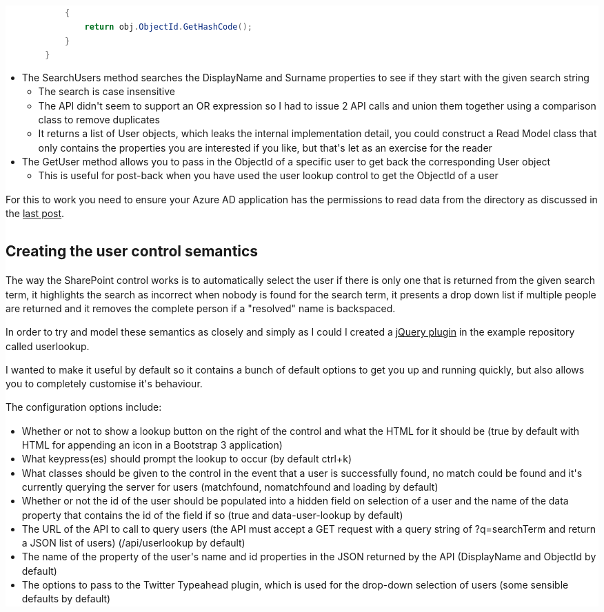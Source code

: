 ```csharp
            {
                return obj.ObjectId.GetHashCode();
            }
        }
```


- The SearchUsers method searches the DisplayName and Surname properties to see if they start with the given search string
  - The search is case insensitive
  - The API didn't seem to support an OR expression so I had to issue 2 API calls and union them together using a comparison class to remove duplicates
  - It returns a list of User objects, which leaks the internal implementation detail, you could construct a Read Model class that only contains the properties you are interested if you like, but that's let as an exercise for the reader
- The GetUser method allows you to pass in the ObjectId of a specific user to get back the corresponding User object
  - This is useful for post-back when you have used the user lookup control to get the ObjectId of a user



For this to work you need to ensure your Azure AD application has the permissions to read data from the directory as discussed in the [last post](http://robdmoore.id.au/blog/2014/10/24/add-role-based-authorisation-based-on-azure-ad-group-membership/ "Add role-based authorisation based on Azure AD group membership").


## Creating the user control semantics


The way the SharePoint control works is to automatically select the user if there is only one that is returned from the given search term, it highlights the search as incorrect when nobody is found for the search term, it presents a drop down list if multiple people are returned and it removes the complete person if a "resolved" name is backspaced.



In order to try and model these semantics as closely and simply as I could I created a [jQuery plugin](https://github.com/robdmoore/AzureAdMvcExample/blob/master/AzureAdMvcExample/Scripts/userlookup.js) in the example repository called userlookup.



I wanted to make it useful by default so it contains a bunch of default options to get you up and running quickly, but also allows you to completely customise it's behaviour.



The configuration options include:


- Whether or not to show a lookup button on the right of the control and what the HTML for it should be (true by default with HTML for appending an icon in a Bootstrap 3 application)
- What keypress(es) should prompt the lookup to occur (by default ctrl+k)
- What classes should be given to the control in the event that a user is successfully found, no match could be found and it's currently querying the server for users (matchfound, nomatchfound and loading by default)
- Whether or not the id of the user should be populated into a hidden field on selection of a user and the name of the data property that contains the id of the field if so (true and data-user-lookup by default)
- The URL of the API to call to query users (the API must accept a GET request with a query string of ?q=searchTerm and return a JSON list of users) (/api/userlookup by default)
- The name of the property of the user's name and id properties in the JSON returned by the API (DisplayName and ObjectId by default)
- The options to pass to the Twitter Typeahead plugin, which is used for the drop-down selection of users (some sensible defaults by default)
